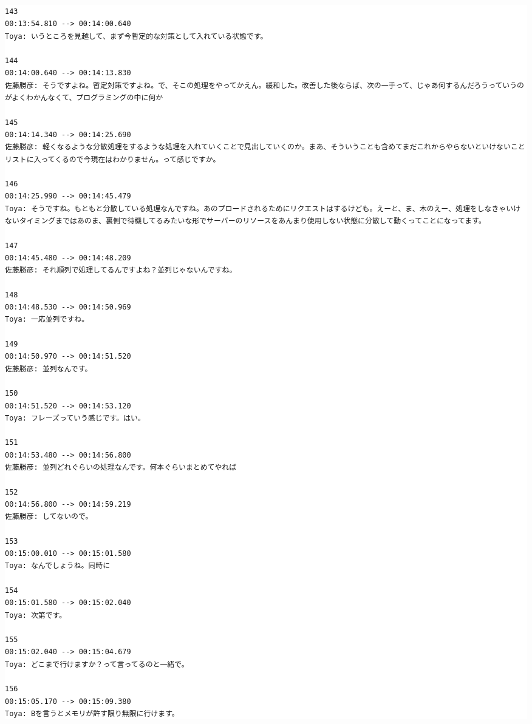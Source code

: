     143
    00:13:54.810 --> 00:14:00.640
    Toya: いうところを見越して、まず今暫定的な対策として入れている状態です。
    
    144
    00:14:00.640 --> 00:14:13.830
    佐藤勝彦: そうですよね。暫定対策ですよね。で、そこの処理をやってかえん。緩和した。改善した後ならば、次の一手って、じゃあ何するんだろうっていうのがよくわかんなくて、プログラミングの中に何か
    
    145
    00:14:14.340 --> 00:14:25.690
    佐藤勝彦: 軽くなるような分散処理をするような処理を入れていくことで見出していくのか。まあ、そういうことも含めてまだこれからやらないといけないことリストに入ってくるので今現在はわかりません。って感じですか。
    
    146
    00:14:25.990 --> 00:14:45.479
    Toya: そうですね。もともと分散している処理なんですね。あのプロードされるためにリクエストはするけども。えーと、ま、木のえー、処理をしなきゃいけないタイミングまではあのま、裏側で待機してるみたいな形でサーバーのリソースをあんまり使用しない状態に分散して動くってことになってます。
    
    147
    00:14:45.480 --> 00:14:48.209
    佐藤勝彦: それ順列で処理してるんですよね？並列じゃないんですね。
    
    148
    00:14:48.530 --> 00:14:50.969
    Toya: 一応並列ですね。
    
    149
    00:14:50.970 --> 00:14:51.520
    佐藤勝彦: 並列なんです。
    
    150
    00:14:51.520 --> 00:14:53.120
    Toya: フレーズっていう感じです。はい。
    
    151
    00:14:53.480 --> 00:14:56.800
    佐藤勝彦: 並列どれぐらいの処理なんです。何本ぐらいまとめてやれば
    
    152
    00:14:56.800 --> 00:14:59.219
    佐藤勝彦: してないので。
    
    153
    00:15:00.010 --> 00:15:01.580
    Toya: なんでしょうね。同時に
    
    154
    00:15:01.580 --> 00:15:02.040
    Toya: 次第です。
    
    155
    00:15:02.040 --> 00:15:04.679
    Toya: どこまで行けますか？って言ってるのと一緒で。
    
    156
    00:15:05.170 --> 00:15:09.380
    Toya: Bを言うとメモリが許す限り無限に行けます。
    